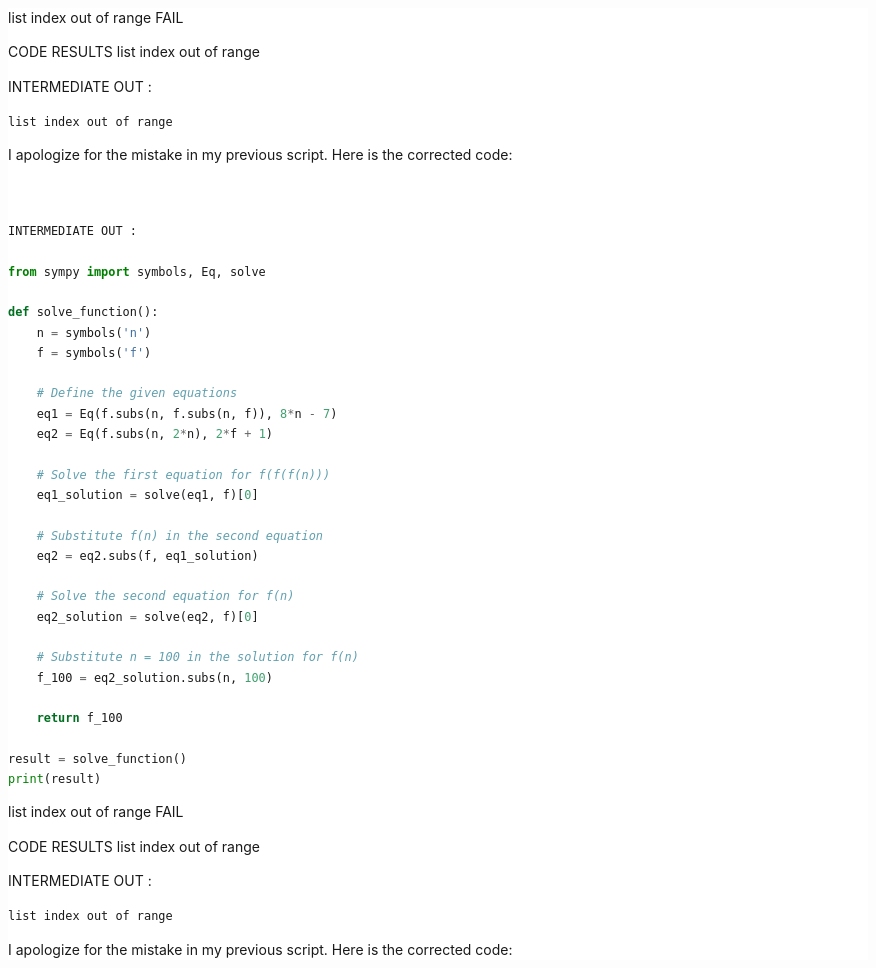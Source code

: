 list index out of range
FAIL

CODE RESULTS list index out of range

INTERMEDIATE OUT :
```output
list index out of range
```
I apologize for the mistake in my previous script. Here is the corrected code:

```python


INTERMEDIATE OUT :

from sympy import symbols, Eq, solve

def solve_function():
    n = symbols('n')
    f = symbols('f')

    # Define the given equations
    eq1 = Eq(f.subs(n, f.subs(n, f)), 8*n - 7)
    eq2 = Eq(f.subs(n, 2*n), 2*f + 1)

    # Solve the first equation for f(f(f(n)))
    eq1_solution = solve(eq1, f)[0]

    # Substitute f(n) in the second equation
    eq2 = eq2.subs(f, eq1_solution)

    # Solve the second equation for f(n)
    eq2_solution = solve(eq2, f)[0]

    # Substitute n = 100 in the solution for f(n)
    f_100 = eq2_solution.subs(n, 100)

    return f_100

result = solve_function()
print(result)
```

list index out of range
FAIL

CODE RESULTS list index out of range

INTERMEDIATE OUT :
```output
list index out of range
```
I apologize for the mistake in my previous script. Here is the corrected code:
